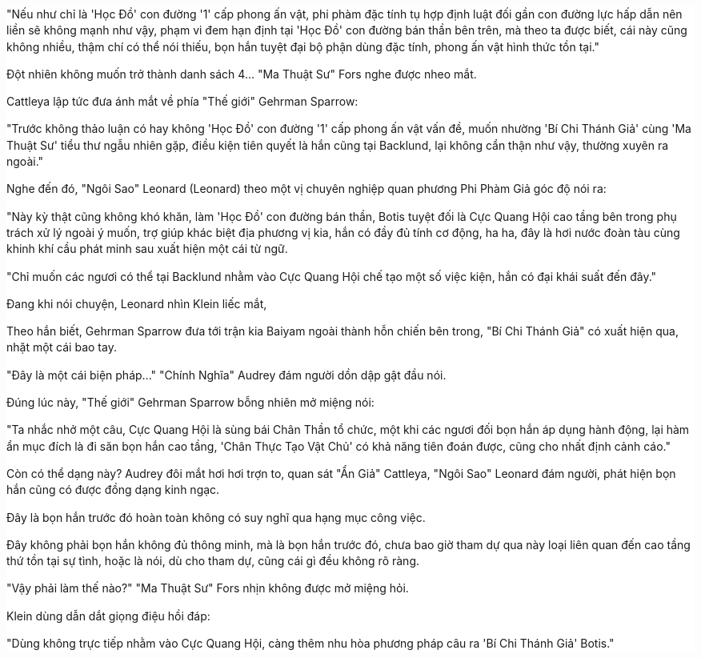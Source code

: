 "Nếu như chỉ là 'Học Đồ' con đường '1' cấp phong ấn vật, phi phàm đặc tính tụ hợp định luật đối gần con đường lực hấp dẫn nên liền sẽ không mạnh như vậy, phạm vi đem hạn định tại 'Học Đồ' con đường bán thần bên trên, mà theo ta được biết, cái này cũng không nhiều, thậm chí có thể nói thiếu, bọn hắn tuyệt đại bộ phận dùng đặc tính, phong ấn vật hình thức tồn tại."

Đột nhiên không muốn trở thành danh sách 4... "Ma Thuật Sư" Fors nghe được nheo mắt.

Cattleya lập tức đưa ánh mắt về phía "Thế giới" Gehrman Sparrow:

"Trước không thảo luận có hay không 'Học Đồ' con đường '1' cấp phong ấn vật vấn đề, muốn nhường 'Bí Chi Thánh Giả' cùng 'Ma Thuật Sư' tiểu thư ngẫu nhiên gặp, điều kiện tiên quyết là hắn cũng tại Backlund, lại không cẩn thận như vậy, thường xuyên ra ngoài."

Nghe đến đó, "Ngôi Sao" Leonard (Leonard) theo một vị chuyên nghiệp quan phương Phi Phàm Giả góc độ nói ra:

"Này kỳ thật cũng không khó khăn, làm 'Học Đồ' con đường bán thần, Botis tuyệt đối là Cực Quang Hội cao tầng bên trong phụ trách xử lý ngoài ý muốn, trợ giúp khác biệt địa phương vị kia, hắn có đầy đủ tính cơ động, ha ha, đây là hơi nước đoàn tàu cùng khinh khí cầu phát minh sau xuất hiện một cái từ ngữ.

"Chỉ muốn các ngươi có thể tại Backlund nhằm vào Cực Quang Hội chế tạo một số việc kiện, hắn có đại khái suất đến đây."

Đang khi nói chuyện, Leonard nhìn Klein liếc mắt,

Theo hắn biết, Gehrman Sparrow đưa tới trận kia Baiyam ngoài thành hỗn chiến bên trong, "Bí Chi Thánh Giả" có xuất hiện qua, nhặt một cái bao tay.

"Đây là một cái biện pháp..." "Chính Nghĩa" Audrey đám người dồn dập gật đầu nói.

Đúng lúc này, "Thế giới" Gehrman Sparrow bỗng nhiên mở miệng nói:

"Ta nhắc nhở một câu, Cực Quang Hội là sùng bái Chân Thần tổ chức, một khi các ngươi đối bọn hắn áp dụng hành động, lại hàm ẩn mục đích là đi săn bọn hắn cao tầng, 'Chân Thực Tạo Vật Chủ' có khả năng tiên đoán được, cũng cho nhất định cảnh cáo."

Còn có thể dạng này? Audrey đôi mắt hơi hơi trợn to, quan sát "Ẩn Giả" Cattleya, "Ngôi Sao" Leonard đám người, phát hiện bọn hắn cũng có được đồng dạng kinh ngạc.

Đây là bọn hắn trước đó hoàn toàn không có suy nghĩ qua hạng mục công việc.

Đây không phải bọn hắn không đủ thông minh, mà là bọn hắn trước đó, chưa bao giờ tham dự qua này loại liên quan đến cao tầng thứ tồn tại sự tình, hoặc là nói, dù cho tham dự, cũng cái gì đều không rõ ràng.

"Vậy phải làm thế nào?" "Ma Thuật Sư" Fors nhịn không được mở miệng hỏi.

Klein dùng dẫn dắt giọng điệu hồi đáp:

"Dùng không trực tiếp nhằm vào Cực Quang Hội, càng thêm nhu hòa phương pháp câu ra 'Bí Chi Thánh Giả' Botis."